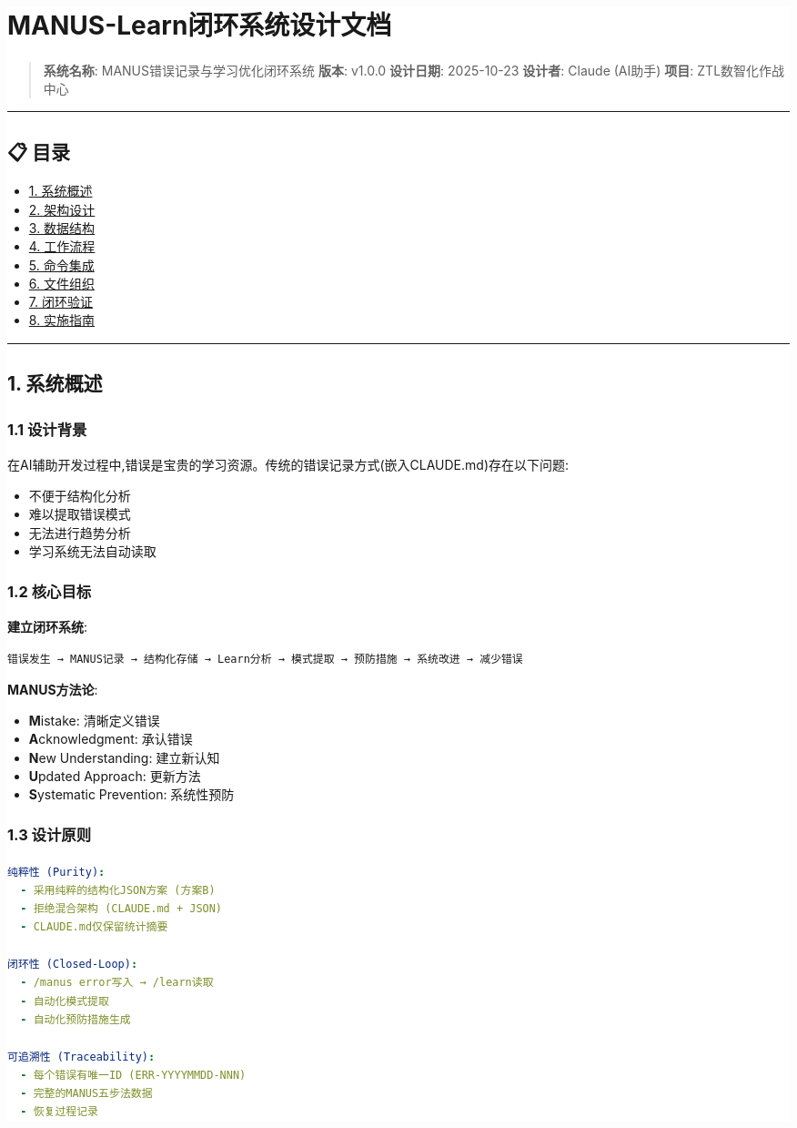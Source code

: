 # MANUS-Learn闭环系统设计文档

> **系统名称**: MANUS错误记录与学习优化闭环系统
> **版本**: v1.0.0
> **设计日期**: 2025-10-23
> **设计者**: Claude (AI助手)
> **项目**: ZTL数智化作战中心

---

## 📋 目录

- [1. 系统概述](#1-系统概述)
- [2. 架构设计](#2-架构设计)
- [3. 数据结构](#3-数据结构)
- [4. 工作流程](#4-工作流程)
- [5. 命令集成](#5-命令集成)
- [6. 文件组织](#6-文件组织)
- [7. 闭环验证](#7-闭环验证)
- [8. 实施指南](#8-实施指南)

---

## 1. 系统概述

### 1.1 设计背景

在AI辅助开发过程中,错误是宝贵的学习资源。传统的错误记录方式(嵌入CLAUDE.md)存在以下问题:
- 不便于结构化分析
- 难以提取错误模式
- 无法进行趋势分析
- 学习系统无法自动读取

### 1.2 核心目标

**建立闭环系统**:
```
错误发生 → MANUS记录 → 结构化存储 → Learn分析 → 模式提取 → 预防措施 → 系统改进 → 减少错误
```

**MANUS方法论**:
- **M**istake: 清晰定义错误
- **A**cknowledgment: 承认错误
- **N**ew Understanding: 建立新认知
- **U**pdated Approach: 更新方法
- **S**ystematic Prevention: 系统性预防

### 1.3 设计原则

```yaml
纯粹性 (Purity):
  - 采用纯粹的结构化JSON方案 (方案B)
  - 拒绝混合架构 (CLAUDE.md + JSON)
  - CLAUDE.md仅保留统计摘要

闭环性 (Closed-Loop):
  - /manus error写入 → /learn读取
  - 自动化模式提取
  - 自动化预防措施生成

可追溯性 (Traceability):
  - 每个错误有唯一ID (ERR-YYYYMMDD-NNN)
  - 完整的MANUS五步法数据
  - 恢复过程记录
```
